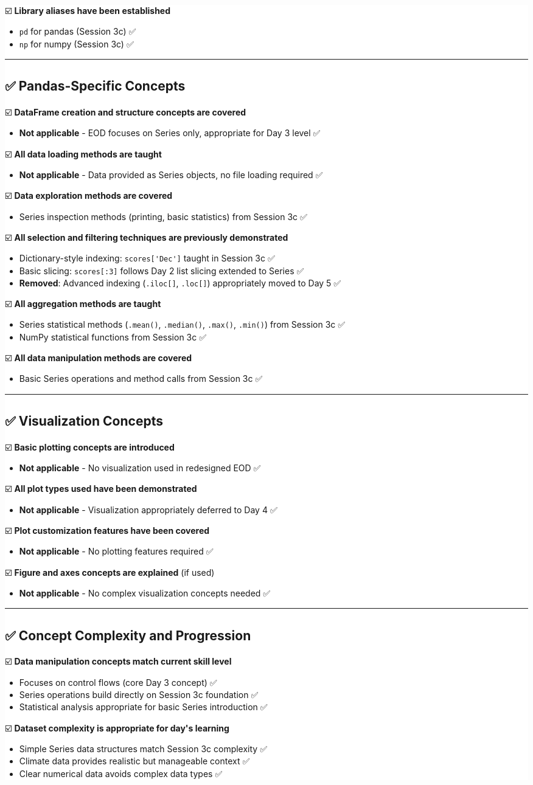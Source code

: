 ☑️ **Library aliases have been established**  
- `pd` for pandas (Session 3c) ✅
- `np` for numpy (Session 3c) ✅

---

## ✅ Pandas-Specific Concepts

☑️ **DataFrame creation and structure concepts are covered**  
- **Not applicable** - EOD focuses on Series only, appropriate for Day 3 level ✅

☑️ **All data loading methods are taught**  
- **Not applicable** - Data provided as Series objects, no file loading required ✅

☑️ **Data exploration methods are covered**  
- Series inspection methods (printing, basic statistics) from Session 3c ✅

☑️ **All selection and filtering techniques are previously demonstrated**  
- Dictionary-style indexing: `scores['Dec']` taught in Session 3c ✅
- Basic slicing: `scores[:3]` follows Day 2 list slicing extended to Series ✅
- **Removed**: Advanced indexing (`.iloc[]`, `.loc[]`) appropriately moved to Day 5 ✅

☑️ **All aggregation methods are taught**  
- Series statistical methods (`.mean()`, `.median()`, `.max()`, `.min()`) from Session 3c ✅
- NumPy statistical functions from Session 3c ✅

☑️ **All data manipulation methods are covered**  
- Basic Series operations and method calls from Session 3c ✅

---

## ✅ Visualization Concepts

☑️ **Basic plotting concepts are introduced**  
- **Not applicable** - No visualization used in redesigned EOD ✅

☑️ **All plot types used have been demonstrated**  
- **Not applicable** - Visualization appropriately deferred to Day 4 ✅

☑️ **Plot customization features have been covered**  
- **Not applicable** - No plotting features required ✅

☑️ **Figure and axes concepts are explained** (if used)  
- **Not applicable** - No complex visualization concepts needed ✅

---

## ✅ Concept Complexity and Progression

☑️ **Data manipulation concepts match current skill level**  
- Focuses on control flows (core Day 3 concept) ✅
- Series operations build directly on Session 3c foundation ✅
- Statistical analysis appropriate for basic Series introduction ✅

☑️ **Dataset complexity is appropriate for day's learning**  
- Simple Series data structures match Session 3c complexity ✅
- Climate data provides realistic but manageable context ✅
- Clear numerical data avoids complex data types ✅
